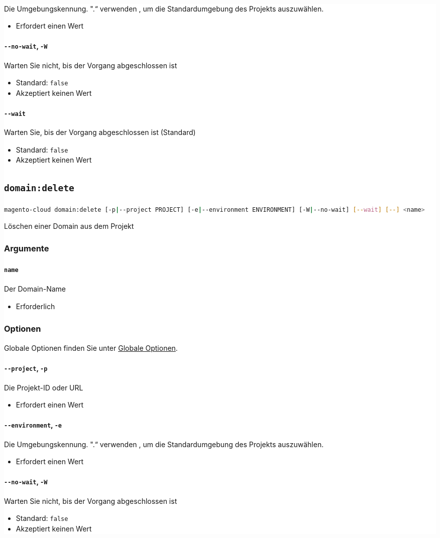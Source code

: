 Die Umgebungskennung. &quot;.“ verwenden , um die Standardumgebung des Projekts auszuwählen.

- Erfordert einen Wert

#### `--no-wait`, `-W`

Warten Sie nicht, bis der Vorgang abgeschlossen ist

- Standard: `false`
- Akzeptiert keinen Wert

#### `--wait`

Warten Sie, bis der Vorgang abgeschlossen ist (Standard)

- Standard: `false`
- Akzeptiert keinen Wert


## `domain:delete`

```bash
magento-cloud domain:delete [-p|--project PROJECT] [-e|--environment ENVIRONMENT] [-W|--no-wait] [--wait] [--] <name>
```

Löschen einer Domain aus dem Projekt

### Argumente

#### `name`

Der Domain-Name

- Erforderlich

### Optionen

Globale Optionen finden Sie unter [Globale Optionen](#global-options).

#### `--project`, `-p`

Die Projekt-ID oder URL

- Erfordert einen Wert

#### `--environment`, `-e`

Die Umgebungskennung. &quot;.“ verwenden , um die Standardumgebung des Projekts auszuwählen.

- Erfordert einen Wert

#### `--no-wait`, `-W`

Warten Sie nicht, bis der Vorgang abgeschlossen ist

- Standard: `false`
- Akzeptiert keinen Wert

